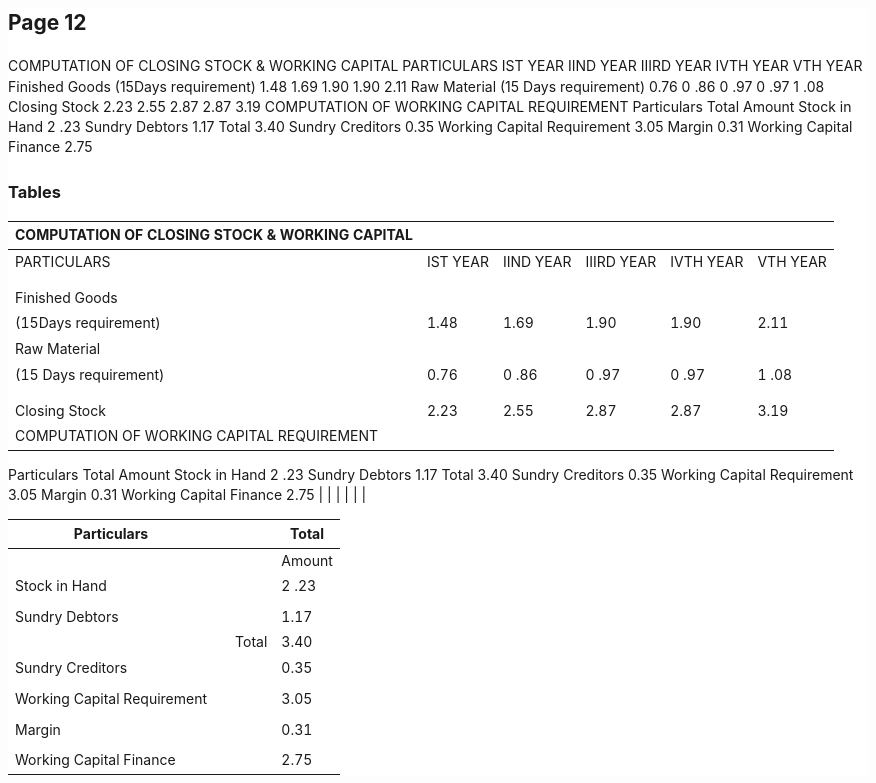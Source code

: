 
## Page 12

COMPUTATION OF CLOSING STOCK & WORKING CAPITAL PARTICULARS IST YEAR IIND YEAR IIIRD YEAR IVTH YEAR VTH YEAR Finished Goods (15Days requirement) 1.48 1.69 1.90 1.90 2.11 Raw Material (15 Days requirement) 0.76 0 .86 0 .97 0 .97 1 .08 Closing Stock 2.23 2.55 2.87 2.87 3.19 COMPUTATION OF WORKING CAPITAL REQUIREMENT Particulars Total Amount Stock in Hand 2 .23 Sundry Debtors 1.17 Total 3.40 Sundry Creditors 0.35 Working Capital Requirement 3.05 Margin 0.31 Working Capital Finance 2.75

### Tables

| COMPUTATION OF CLOSING STOCK & WORKING CAPITAL |  |  |  |  |  |
|---|---|---|---|---|---|
| PARTICULARS | IST YEAR | IIND YEAR | IIIRD YEAR | IVTH YEAR | VTH YEAR |
|  |  |  |  |  |  |
|  |  |  |  |  |  |
| Finished Goods |  |  |  |  |  |
| (15Days requirement) | 1.48 | 1.69 | 1.90 | 1.90 | 2.11 |
| Raw Material |  |  |  |  |  |
| (15 Days requirement) | 0.76 | 0 .86 | 0 .97 | 0 .97 | 1 .08 |
|  |  |  |  |  |  |
|  |  |  |  |  |  |
| Closing Stock | 2.23 | 2.55 | 2.87 | 2.87 | 3.19 |
| COMPUTATION OF WORKING CAPITAL REQUIREMENT
Particulars Total
Amount
Stock in Hand 2 .23
Sundry Debtors 1.17
Total 3.40
Sundry Creditors 0.35
Working Capital Requirement 3.05
Margin 0.31
Working Capital Finance 2.75 |  |  |  |  |  |

| Particulars |  |  | Total |
|---|---|---|---|
|  |  |  | Amount |
| Stock in Hand |  |  | 2 .23 |
|  |  |  |  |
| Sundry Debtors |  |  | 1.17 |
|  |  | Total | 3.40 |
| Sundry Creditors |  |  | 0.35 |
|  |  |  |  |
| Working Capital Requirement |  |  | 3.05 |
|  |  |  |  |
| Margin |  |  | 0.31 |
|  |  |  |  |
| Working Capital Finance |  |  | 2.75 |